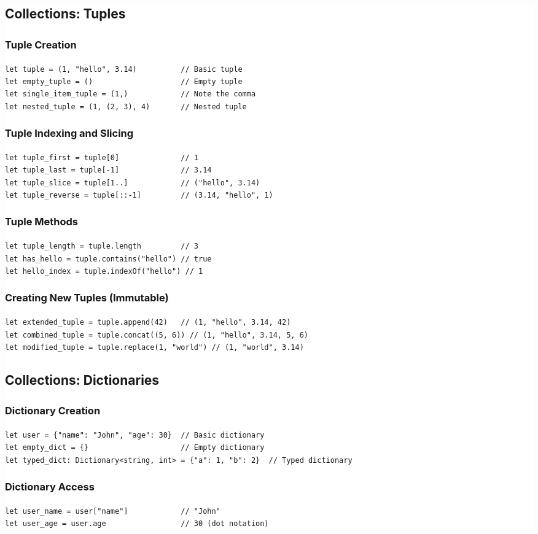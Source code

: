## Collections: Tuples

### Tuple Creation

```ore
let tuple = (1, "hello", 3.14)          // Basic tuple
let empty_tuple = ()                    // Empty tuple
let single_item_tuple = (1,)            // Note the comma
let nested_tuple = (1, (2, 3), 4)       // Nested tuple
```

### Tuple Indexing and Slicing

```ore
let tuple_first = tuple[0]              // 1
let tuple_last = tuple[-1]              // 3.14
let tuple_slice = tuple[1..]            // ("hello", 3.14)
let tuple_reverse = tuple[::-1]         // (3.14, "hello", 1)
```

### Tuple Methods

```ore
let tuple_length = tuple.length         // 3
let has_hello = tuple.contains("hello") // true
let hello_index = tuple.indexOf("hello") // 1
```

### Creating New Tuples (Immutable)

```ore
let extended_tuple = tuple.append(42)   // (1, "hello", 3.14, 42)
let combined_tuple = tuple.concat((5, 6)) // (1, "hello", 3.14, 5, 6)
let modified_tuple = tuple.replace(1, "world") // (1, "world", 3.14)
```

## Collections: Dictionaries

### Dictionary Creation

```ore
let user = {"name": "John", "age": 30}  // Basic dictionary
let empty_dict = {}                     // Empty dictionary
let typed_dict: Dictionary<string, int> = {"a": 1, "b": 2}  // Typed dictionary
```

### Dictionary Access

```ore
let user_name = user["name"]            // "John"
let user_age = user.age                 // 30 (dot notation)
```
